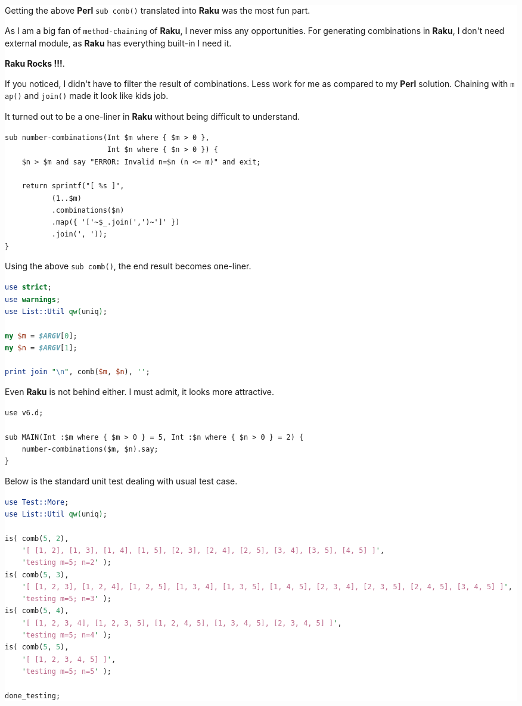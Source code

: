 Getting the above **Perl** `sub comb()` translated into **Raku** was the most fun part.

As I am a big fan of `method-chaining` of **Raku**, I never miss any opportunities. For generating combinations in **Raku**, I don't need external module, as **Raku** has everything built-in I need it.

**Raku Rocks !!!**.

If you noticed, I didn't have to filter the result of combinations. Less work for me as compared to my **Perl** solution. Chaining with `map()` and `join()` made it look like kids job.

It turned out to be a one-liner in **Raku** without being difficult to understand.

```perl6
sub number-combinations(Int $m where { $m > 0 },
                        Int $n where { $n > 0 }) {
    $n > $m and say "ERROR: Invalid n=$n (n <= m)" and exit;

    return sprintf("[ %s ]",
           (1..$m)
           .combinations($n)
           .map({ '['~$_.join(',')~']' })
           .join(', '));
}
```

Using the above `sub comb()`, the end result becomes one-liner.

```perl
use strict;
use warnings;
use List::Util qw(uniq);

my $m = $ARGV[0];
my $n = $ARGV[1];

print join "\n", comb($m, $n), '';
```

Even **Raku** is not behind either. I must admit, it looks more attractive.

```perl6
use v6.d;

sub MAIN(Int :$m where { $m > 0 } = 5, Int :$n where { $n > 0 } = 2) {
    number-combinations($m, $n).say;
}
```

Below is the standard unit test dealing with usual test case.

```perl
use Test::More;
use List::Util qw(uniq);

is( comb(5, 2),
    '[ [1, 2], [1, 3], [1, 4], [1, 5], [2, 3], [2, 4], [2, 5], [3, 4], [3, 5], [4, 5] ]',
    'testing m=5; n=2' );
is( comb(5, 3),
    '[ [1, 2, 3], [1, 2, 4], [1, 2, 5], [1, 3, 4], [1, 3, 5], [1, 4, 5], [2, 3, 4], [2, 3, 5], [2, 4, 5], [3, 4, 5] ]',
    'testing m=5; n=3' );
is( comb(5, 4),
    '[ [1, 2, 3, 4], [1, 2, 3, 5], [1, 2, 4, 5], [1, 3, 4, 5], [2, 3, 4, 5] ]',
    'testing m=5; n=4' );
is( comb(5, 5),
    '[ [1, 2, 3, 4, 5] ]',
    'testing m=5; n=5' );

done_testing;
```